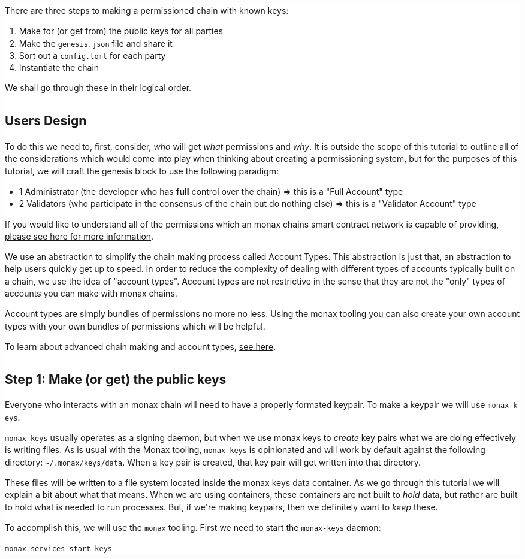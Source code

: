 There are three steps to making a permissioned chain with known keys:

1. Make for (or get from) the public keys for all parties
2. Make the `genesis.json` file and share it
3. Sort out a `config.toml` for each party
4. Instantiate the chain

We shall go through these in their logical order.

## Users Design

To do this we need to, first, consider, *who* will get *what* permissions and *why*. It is outside the scope of this tutorial to outline all of the considerations which would come into play when thinking about creating a permissioning system, but for the purposes of this tutorial, we will craft the genesis block to use the following paradigm:

* 1 Administrator (the developer who has **full** control over the chain) => this is a "Full Account" type
* 2 Validators (who participate in the consensus of the chain but do nothing else) => this is a "Validator Account" type

If you would like to understand all of the permissions which an monax chains smart contract network is capable of providing, [please see here for more information](/platform/db).

We use an abstraction to simplify the chain making process called Account Types. This abstraction is just that, an abstraction to help users quickly get up to speed. In order to reduce the complexity of dealing with different types of accounts typically built on a chain, we use the idea of "account types". Account types are not restrictive in the sense that they are not the "only" types of accounts you can make with monax chains.

Account types are simply bundles of permissions no more no less. Using the monax tooling you can also create your own account types with your own bundles of permissions which will be helpful.

To learn about advanced chain making and account types, [see here](/docs/chain-making).

## Step 1: Make (or get) the public keys

Everyone who interacts with an monax chain will need to have a properly formated keypair. To make a keypair we will use `monax keys`.

`monax keys` usually operates as a signing daemon, but when we use monax keys to *create* key pairs what we are doing effectively is writing files. As is usual with the Monax tooling, `monax keys` is opinionated and will work by default against the following directory: `~/.monax/keys/data`. When a key pair is created, that key pair will get written into that directory.

These files will be written to a file system located inside the monax keys data container. As we go through this tutorial we will explain a bit about what that means. When we are using containers, these containers are not built to *hold* data, but rather are built to hold what is needed to run processes. But, if we're making keypairs, then we definitely want to *keep* these.

To accomplish this, we will use the `monax` tooling. First we need to start the `monax-keys` daemon:

```bash
monax services start keys
```
